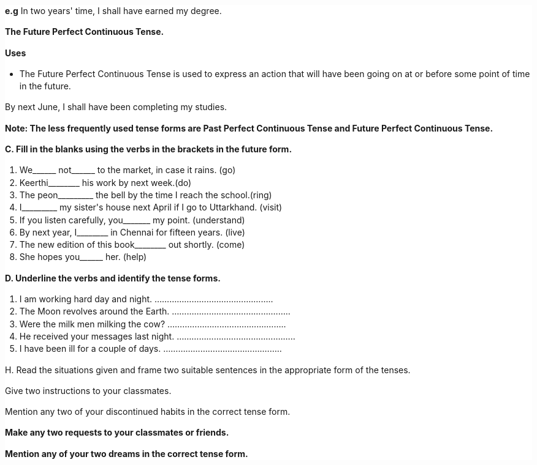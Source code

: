 **e.g** In two years' time, I shall have earned
my degree.

**The Future Perfect Continuous Tense.**

**Uses**

- The Future Perfect Continuous
Tense is used to express an action
that will have been going on at or
before some point of time in the
future.

By next June, I shall have been
completing my studies.

**Note: The less frequently used tense
forms are Past Perfect Continuous Tense
and Future Perfect Continuous Tense.**

**C. Fill in the blanks using the verbs in the brackets in the future form.**

1. We______ not______ to the market, in case it rains. (go)
2. Keerthi________ his work by next week.(do)
3. The peon_________ the bell by the time I reach the school.(ring)
4. I_________ my sister's house next April if I go to Uttarkhand. (visit)
5. If you listen carefully, you_______ my point. (understand)
6. By next year, I________ in Chennai for fifteen years. (live)
7. The new edition of this book________ out shortly. (come)
8. She hopes you______ her. (help)

**D. Underline the verbs and identify the tense forms.**

1. I am working hard day and night. ………………………………….……..
2. The Moon revolves around the Earth. ………………………………….……..
3. Were the milk men milking the cow? ………………………………….……..
4. He received your messages last night. ………………………………….……..
5. I have been ill for a couple of days. ………………………………….……..

H. Read the situations given and frame two suitable sentences in the appropriate form
of the tenses.

Give two instructions to your classmates.

Mention any two of your discontinued
habits in the correct tense form.

**Make any two requests to your classmates
or friends.**

**Mention any of your two dreams in the
correct tense form.**

